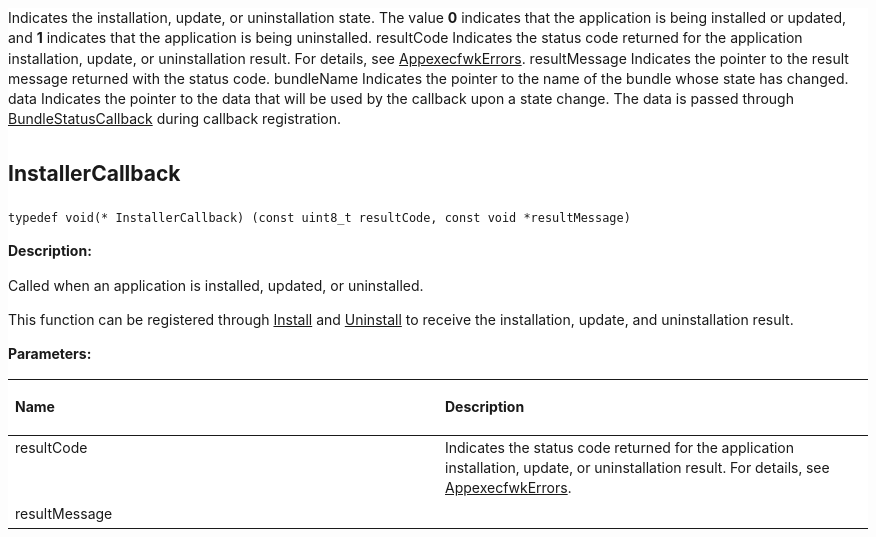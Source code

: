 <td class="cellrowborder" valign="top" width="50%" headers="mcps1.1.3.1.2 ">Indicates the installation, update, or uninstallation state. The value <strong id="b1109887031165623"><a name="b1109887031165623"></a><a name="b1109887031165623"></a>0</strong> indicates that the application is being installed or updated, and <strong id="b878630170165623"><a name="b878630170165623"></a><a name="b878630170165623"></a>1</strong> indicates that the application is being uninstalled. </td>
</tr>
<tr id="row127492507165623"><td class="cellrowborder" valign="top" width="50%" headers="mcps1.1.3.1.1 ">resultCode</td>
<td class="cellrowborder" valign="top" width="50%" headers="mcps1.1.3.1.2 ">Indicates the status code returned for the application installation, update, or uninstallation result. For details, see <a href="bundlemanager.md#gac318d4f4dc0125e2367ea8c539770ed1">AppexecfwkErrors</a>. </td>
</tr>
<tr id="row1544101142165623"><td class="cellrowborder" valign="top" width="50%" headers="mcps1.1.3.1.1 ">resultMessage</td>
<td class="cellrowborder" valign="top" width="50%" headers="mcps1.1.3.1.2 ">Indicates the pointer to the result message returned with the status code. </td>
</tr>
<tr id="row418416965165623"><td class="cellrowborder" valign="top" width="50%" headers="mcps1.1.3.1.1 ">bundleName</td>
<td class="cellrowborder" valign="top" width="50%" headers="mcps1.1.3.1.2 ">Indicates the pointer to the name of the bundle whose state has changed. </td>
</tr>
<tr id="row240778877165623"><td class="cellrowborder" valign="top" width="50%" headers="mcps1.1.3.1.1 ">data</td>
<td class="cellrowborder" valign="top" width="50%" headers="mcps1.1.3.1.2 ">Indicates the pointer to the data that will be used by the callback upon a state change. The data is passed through <a href="bundlestatuscallback.md">BundleStatusCallback</a> during callback registration.</td>
</tr>
</tbody>
</table>

## InstallerCallback<a name="ga00f021e76d728d2d44e1a28887ccc3af"></a>

```
typedef void(* InstallerCallback) (const uint8_t resultCode, const void *resultMessage)
```

 **Description:**

Called when an application is installed, updated, or uninstalled. 

This function can be registered through  [Install](bundlemanager.md#gaf1f1521a64cc98f076b0082df6c0abdd)  and  [Uninstall](bundlemanager.md#gaa117e44378315a61b4e71fd252b2e496)  to receive the installation, update, and uninstallation result.

**Parameters:**

<a name="table637128333165623"></a>
<table><thead align="left"><tr id="row1977441393165623"><th class="cellrowborder" valign="top" width="50%" id="mcps1.1.3.1.1"><p id="p1714061461165623"><a name="p1714061461165623"></a><a name="p1714061461165623"></a>Name</p>
</th>
<th class="cellrowborder" valign="top" width="50%" id="mcps1.1.3.1.2"><p id="p1708038165623"><a name="p1708038165623"></a><a name="p1708038165623"></a>Description</p>
</th>
</tr>
</thead>
<tbody><tr id="row571786041165623"><td class="cellrowborder" valign="top" width="50%" headers="mcps1.1.3.1.1 ">resultCode</td>
<td class="cellrowborder" valign="top" width="50%" headers="mcps1.1.3.1.2 ">Indicates the status code returned for the application installation, update, or uninstallation result. For details, see <a href="bundlemanager.md#gac318d4f4dc0125e2367ea8c539770ed1">AppexecfwkErrors</a>. </td>
</tr>
<tr id="row1417212895165623"><td class="cellrowborder" valign="top" width="50%" headers="mcps1.1.3.1.1 ">resultMessage</td>